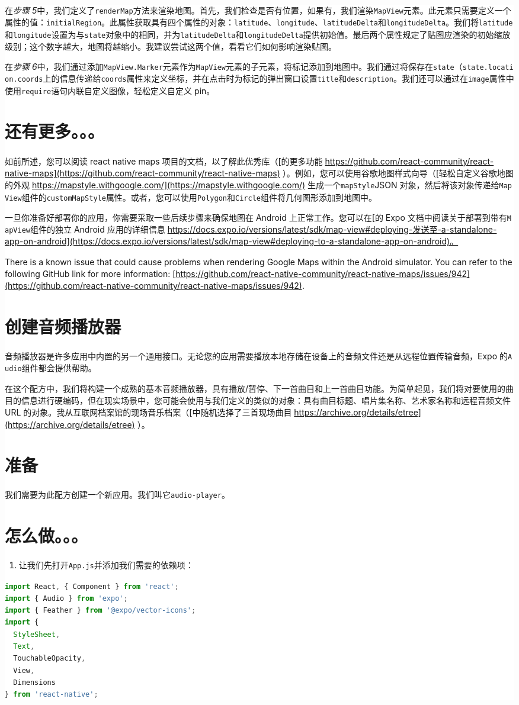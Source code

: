 在*步骤 5*中，我们定义了`renderMap`方法来渲染地图。首先，我们检查是否有位置，如果有，我们渲染`MapView`元素。此元素只需要定义一个属性的值：`initialRegion`。此属性获取具有四个属性的对象：`latitude`、`longitude`、`latitudeDelta`和`longitudeDelta`。我们将`latitude`和`longitude`设置为与`state`对象中的相同，并为`latitudeDelta`和`longitudeDelta`提供初始值。最后两个属性规定了贴图应渲染的初始缩放级别；这个数字越大，地图将越缩小。我建议尝试这两个值，看看它们如何影响渲染贴图。

在*步骤 6*中，我们通过添加`MapView.Marker`元素作为`MapView`元素的子元素，将标记添加到地图中。我们通过将保存在`state`（`state.location.coords`上的信息传递给`coords`属性来定义坐标，并在点击时为标记的弹出窗口设置`title`和`description`。我们还可以通过在`image`属性中使用`require`语句内联自定义图像，轻松定义自定义 pin。

# 还有更多。。。

如前所述，您可以阅读 react native maps 项目的文档，以了解此优秀库（[的更多功能 https://github.com/react-community/react-native-maps](https://github.com/react-community/react-native-maps) ）。例如，您可以使用谷歌地图样式向导（[轻松自定义谷歌地图的外观 https://mapstyle.withgoogle.com/](https://mapstyle.withgoogle.com/) 生成一个`mapStyle`JSON 对象，然后将该对象传递给`MapView`组件的`customMapStyle`属性。或者，您可以使用`Polygon`和`Circle`组件将几何图形添加到地图中。

一旦你准备好部署你的应用，你需要采取一些后续步骤来确保地图在 Android 上正常工作。您可以在[的 Expo 文档中阅读关于部署到带有`MapView`组件的独立 Android 应用的详细信息 https://docs.expo.io/versions/latest/sdk/map-view#deploying-发送至-a-standalone-app-on-android](https://docs.expo.io/versions/latest/sdk/map-view#deploying-to-a-standalone-app-on-android)。

There is a known issue that could cause problems when rendering Google Maps within the Android simulator. You can refer to the following GitHub link for more information: [https://github.com/react-native-community/react-native-maps/issues/942](https://github.com/react-native-community/react-native-maps/issues/942).

# 创建音频播放器

音频播放器是许多应用中内置的另一个通用接口。无论您的应用需要播放本地存储在设备上的音频文件还是从远程位置传输音频，Expo 的`Audio`组件都会提供帮助。

在这个配方中，我们将构建一个成熟的基本音频播放器，具有播放/暂停、下一首曲目和上一首曲目功能。为简单起见，我们将对要使用的曲目的信息进行硬编码，但在现实场景中，您可能会使用与我们定义的类似的对象：具有曲目标题、唱片集名称、艺术家名称和远程音频文件 URL 的对象。我从互联网档案馆的现场音乐档案（[中随机选择了三首现场曲目 https://archive.org/details/etree](https://archive.org/details/etree) ）。

# 准备

我们需要为此配方创建一个新应用。我们叫它`audio-player`。

# 怎么做。。。

1.  让我们先打开`App.js`并添加我们需要的依赖项：

```jsx
import React, { Component } from 'react';
import { Audio } from 'expo';
import { Feather } from '@expo/vector-icons';
import {
  StyleSheet,
  Text,
  TouchableOpacity,
  View,
  Dimensions
} from 'react-native';
```
